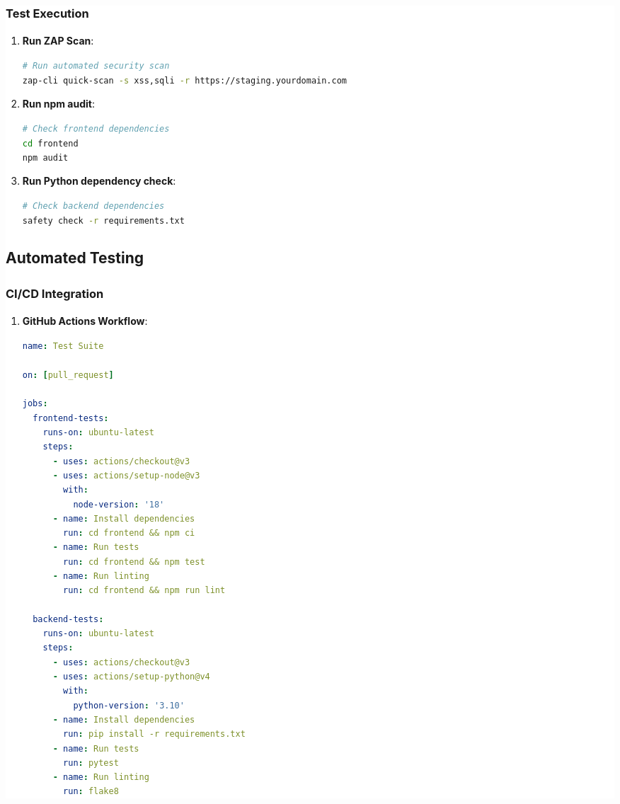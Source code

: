 ### Test Execution

1. **Run ZAP Scan**:
   ```bash
   # Run automated security scan
   zap-cli quick-scan -s xss,sqli -r https://staging.yourdomain.com
   ```

2. **Run npm audit**:
   ```bash
   # Check frontend dependencies
   cd frontend
   npm audit
   ```

3. **Run Python dependency check**:
   ```bash
   # Check backend dependencies
   safety check -r requirements.txt
   ```

## Automated Testing

### CI/CD Integration

1. **GitHub Actions Workflow**:
   ```yaml
   name: Test Suite

   on: [pull_request]

   jobs:
     frontend-tests:
       runs-on: ubuntu-latest
       steps:
         - uses: actions/checkout@v3
         - uses: actions/setup-node@v3
           with:
             node-version: '18'
         - name: Install dependencies
           run: cd frontend && npm ci
         - name: Run tests
           run: cd frontend && npm test
         - name: Run linting
           run: cd frontend && npm run lint

     backend-tests:
       runs-on: ubuntu-latest
       steps:
         - uses: actions/checkout@v3
         - uses: actions/setup-python@v4
           with:
             python-version: '3.10'
         - name: Install dependencies
           run: pip install -r requirements.txt
         - name: Run tests
           run: pytest
         - name: Run linting
           run: flake8
   ```
